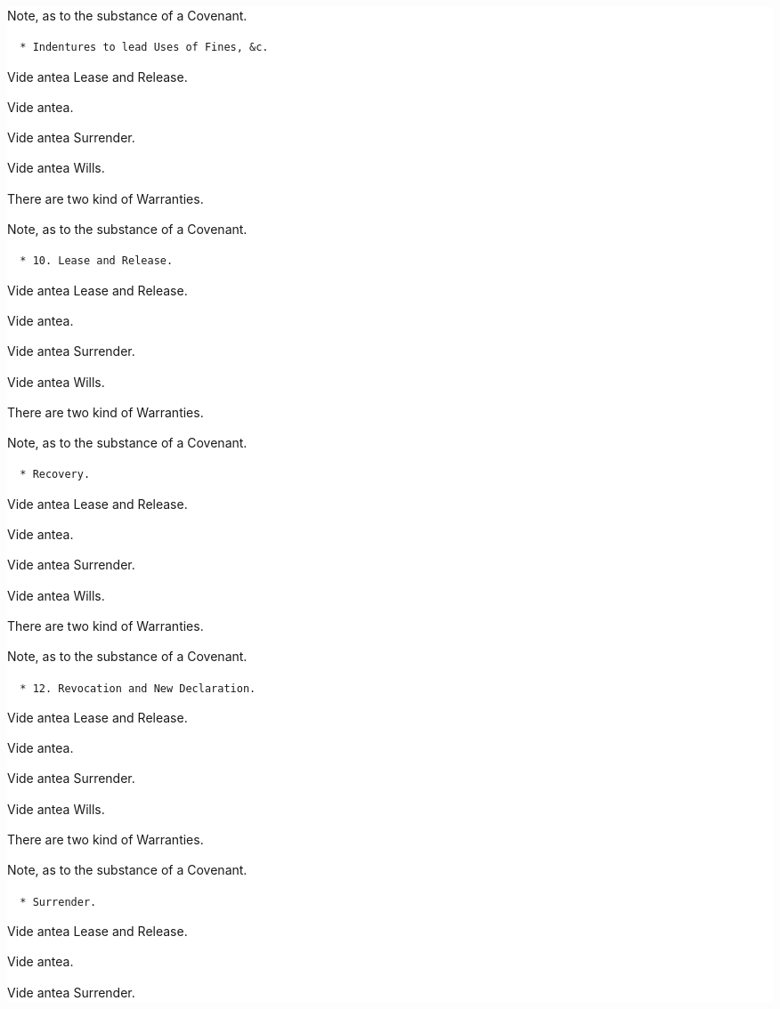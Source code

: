Note, as to the substance of a Covenant.

      * Indentures to lead Uses of Fines, &c.

Vide antea Lease and Release.

Vide antea.

Vide antea Surrender.

Vide antea Wills.

There are two kind of Warranties.

Note, as to the substance of a Covenant.

      * 10. Lease and Release.

Vide antea Lease and Release.

Vide antea.

Vide antea Surrender.

Vide antea Wills.

There are two kind of Warranties.

Note, as to the substance of a Covenant.

      * Recovery.

Vide antea Lease and Release.

Vide antea.

Vide antea Surrender.

Vide antea Wills.

There are two kind of Warranties.

Note, as to the substance of a Covenant.

      * 12. Revocation and New Declaration.

Vide antea Lease and Release.

Vide antea.

Vide antea Surrender.

Vide antea Wills.

There are two kind of Warranties.

Note, as to the substance of a Covenant.

      * Surrender.

Vide antea Lease and Release.

Vide antea.

Vide antea Surrender.
